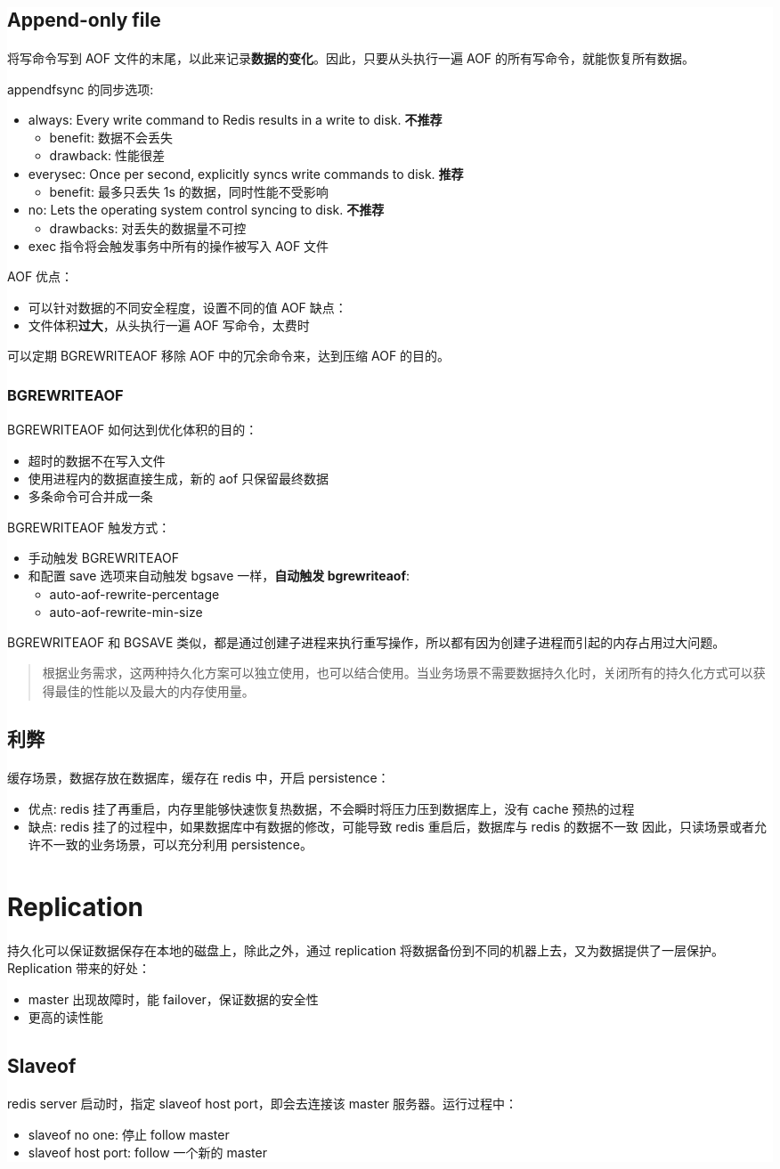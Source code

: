 ## Append-only file
将写命令写到 AOF 文件的末尾，以此来记录**数据的变化**。因此，只要从头执行一遍 AOF 的所有写命令，就能恢复所有数据。

appendfsync 的同步选项:
* always: Every write command to Redis results in a write to disk. **不推荐** 
    * benefit: 数据不会丢失
    * drawback: 性能很差
* everysec: Once per second, explicitly syncs write commands to disk. **推荐**
    * benefit: 最多只丢失 1s 的数据，同时性能不受影响
* no: Lets the operating system control syncing to disk. **不推荐**
    * drawbacks: 对丢失的数据量不可控
* exec 指令将会触发事务中所有的操作被写入 AOF 文件

AOF 优点：
* 可以针对数据的不同安全程度，设置不同的值
AOF 缺点：
* 文件体积**过大**，从头执行一遍 AOF 写命令，太费时

可以定期 BGREWRITEAOF 移除 AOF 中的冗余命令来，达到压缩 AOF 的目的。

### BGREWRITEAOF
BGREWRITEAOF 如何达到优化体积的目的：
* 超时的数据不在写入文件
* 使用进程内的数据直接生成，新的 aof 只保留最终数据
* 多条命令可合并成一条

BGREWRITEAOF 触发方式：
* 手动触发 BGREWRITEAOF 
* 和配置 save 选项来自动触发 bgsave 一样，**自动触发 bgrewriteaof**:
    * auto-aof-rewrite-percentage
    * auto-aof-rewrite-min-size

BGREWRITEAOF 和 BGSAVE 类似，都是通过创建子进程来执行重写操作，所以都有因为创建子进程而引起的内存占用过大问题。

> 根据业务需求，这两种持久化方案可以独立使用，也可以结合使用。当业务场景不需要数据持久化时，关闭所有的持久化方式可以获得最佳的性能以及最大的内存使用量。

## 利弊
缓存场景，数据存放在数据库，缓存在 redis 中，开启 persistence： 
* 优点: redis 挂了再重启，内存里能够快速恢复热数据，不会瞬时将压力压到数据库上，没有 cache 预热的过程
* 缺点: redis 挂了的过程中，如果数据库中有数据的修改，可能导致 redis 重启后，数据库与 redis 的数据不一致
因此，只读场景或者允许不一致的业务场景，可以充分利用 persistence。




# Replication
持久化可以保证数据保存在本地的磁盘上，除此之外，通过 replication 将数据备份到不同的机器上去，又为数据提供了一层保护。Replication 带来的好处：
* master 出现故障时，能 failover，保证数据的安全性
* 更高的读性能

## Slaveof
redis server 启动时，指定 slaveof host port，即会去连接该 master 服务器。运行过程中：
* slaveof no one: 停止 follow master
* slaveof host port: follow 一个新的 master
